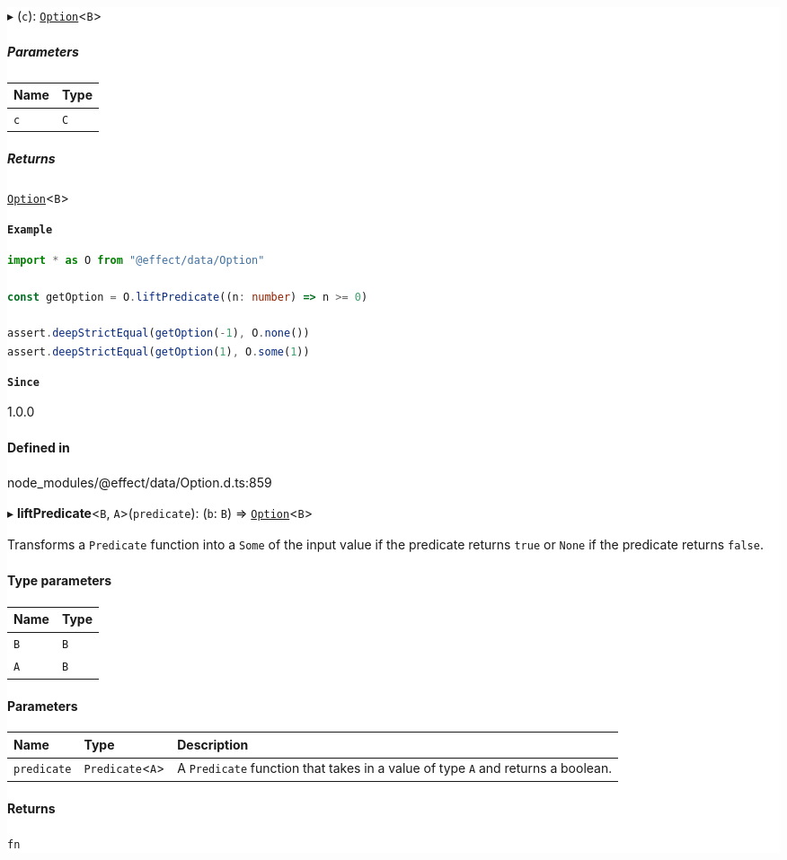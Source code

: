 ▸ (`c`): [`Option`](src_lib_primitives.O.md#option)<`B`\>

##### Parameters

| Name | Type |
| :------ | :------ |
| `c` | `C` |

##### Returns

[`Option`](src_lib_primitives.O.md#option)<`B`\>

**`Example`**

```ts
import * as O from "@effect/data/Option"

const getOption = O.liftPredicate((n: number) => n >= 0)

assert.deepStrictEqual(getOption(-1), O.none())
assert.deepStrictEqual(getOption(1), O.some(1))
```

**`Since`**

1.0.0

#### Defined in

node_modules/@effect/data/Option.d.ts:859

▸ **liftPredicate**<`B`, `A`\>(`predicate`): (`b`: `B`) => [`Option`](src_lib_primitives.O.md#option)<`B`\>

Transforms a `Predicate` function into a `Some` of the input value if the predicate returns `true` or `None`
if the predicate returns `false`.

#### Type parameters

| Name | Type |
| :------ | :------ |
| `B` | `B` |
| `A` | `B` |

#### Parameters

| Name | Type | Description |
| :------ | :------ | :------ |
| `predicate` | `Predicate`<`A`\> | A `Predicate` function that takes in a value of type `A` and returns a boolean. |

#### Returns

`fn`
